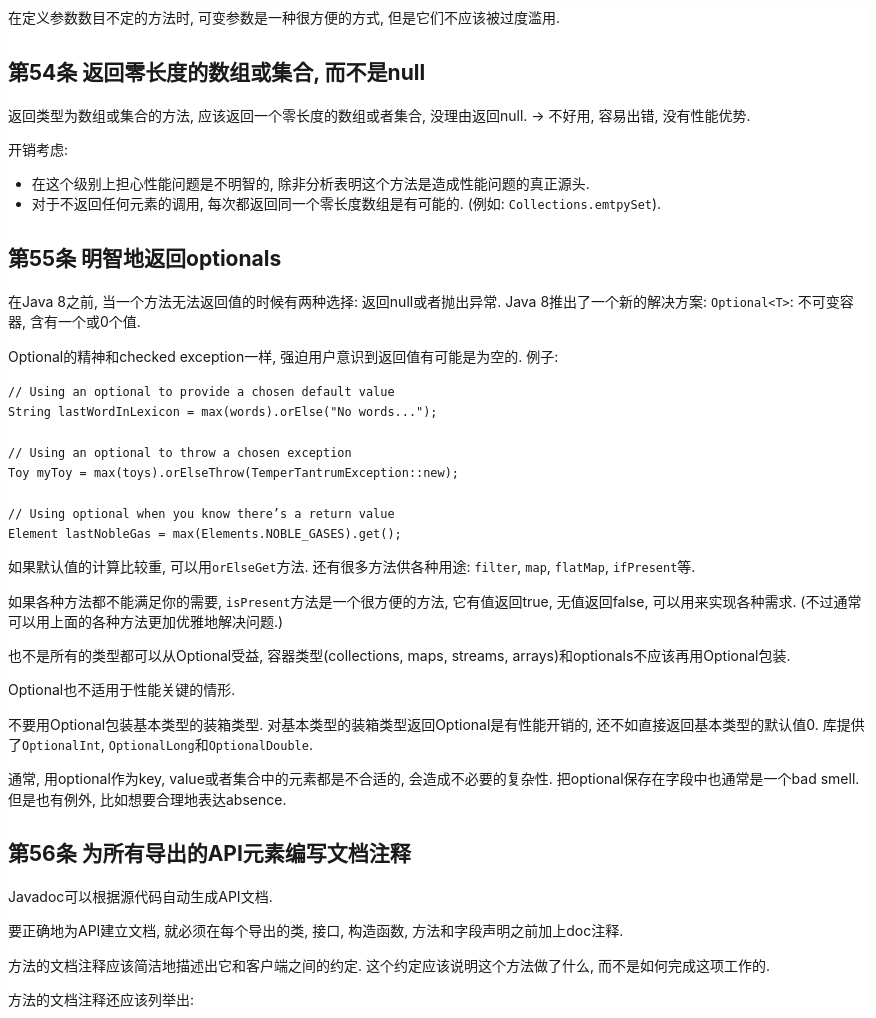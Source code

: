 在定义参数数目不定的方法时, 可变参数是一种很方便的方式, 但是它们不应该被过度滥用.

## 第54条 返回零长度的数组或集合, 而不是null

返回类型为数组或集合的方法, 应该返回一个零长度的数组或者集合, 没理由返回null. -> 不好用, 容易出错, 没有性能优势.

开销考虑:

* 在这个级别上担心性能问题是不明智的, 除非分析表明这个方法是造成性能问题的真正源头.
* 对于不返回任何元素的调用, 每次都返回同一个零长度数组是有可能的. (例如: `Collections.emtpySet`).

## 第55条 明智地返回optionals

在Java 8之前, 当一个方法无法返回值的时候有两种选择: 返回null或者抛出异常.
Java 8推出了一个新的解决方案: `Optional<T>`: 不可变容器, 含有一个或0个值.

Optional的精神和checked exception一样, 强迫用户意识到返回值有可能是为空的.
例子:

```
// Using an optional to provide a chosen default value 
String lastWordInLexicon = max(words).orElse("No words...");

// Using an optional to throw a chosen exception
Toy myToy = max(toys).orElseThrow(TemperTantrumException::new);

// Using optional when you know there’s a return value 
Element lastNobleGas = max(Elements.NOBLE_GASES).get();

```

如果默认值的计算比较重, 可以用`orElseGet`方法.
还有很多方法供各种用途: `filter`, `map`, `flatMap`, `ifPresent`等.

如果各种方法都不能满足你的需要, `isPresent`方法是一个很方便的方法, 它有值返回true, 无值返回false, 可以用来实现各种需求. 
(不过通常可以用上面的各种方法更加优雅地解决问题.)

也不是所有的类型都可以从Optional受益, 容器类型(collections, maps, streams, arrays)和optionals不应该再用Optional包装.

Optional也不适用于性能关键的情形.

不要用Optional包装基本类型的装箱类型.
对基本类型的装箱类型返回Optional是有性能开销的, 还不如直接返回基本类型的默认值0.
库提供了`OptionalInt`, `OptionalLong`和`OptionalDouble`.

通常, 用optional作为key, value或者集合中的元素都是不合适的, 会造成不必要的复杂性.
把optional保存在字段中也通常是一个bad smell. 但是也有例外, 比如想要合理地表达absence.

## 第56条 为所有导出的API元素编写文档注释

Javadoc可以根据源代码自动生成API文档.

要正确地为API建立文档, 就必须在每个导出的类, 接口, 构造函数, 方法和字段声明之前加上doc注释.

方法的文档注释应该简洁地描述出它和客户端之间的约定. 这个约定应该说明这个方法做了什么, 而不是如何完成这项工作的.

方法的文档注释还应该列举出:
